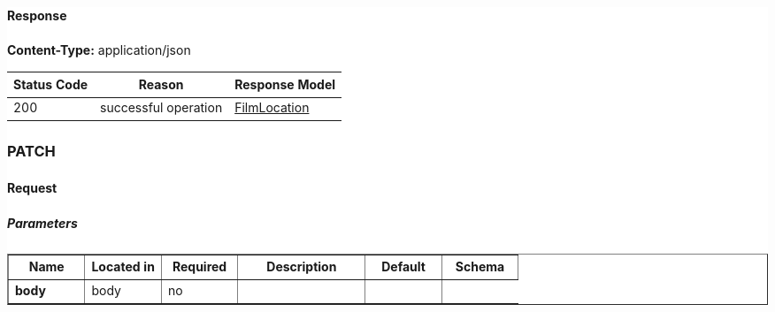 </tr>


</table>



#### Response

**Content-Type:** application/json


| Status Code | Reason      | Response Model |
|-------------|-------------|----------------|
| 200    | successful operation | <a href="#/definitions/FilmLocation">FilmLocation</a>|








### <a name="patch"></a>PATCH











#### Request





##### Parameters

<table border="1">
    <colgroup>
      <col span="3" width="15%">
      <col width="25%">
      <col span="2" width="15%">
    </colgroup>
    <tr>
        <th>Name</th>
        <th>Located in</th>
        <th>Required</th>
        <th>Description</th>
        <th>Default</th>
        <th>Schema</th>
    </tr>



<tr>
    <td><strong>body</strong></td>
    <td>body</td>
    <td>no</td>
    <td></td>
    <td></td>
